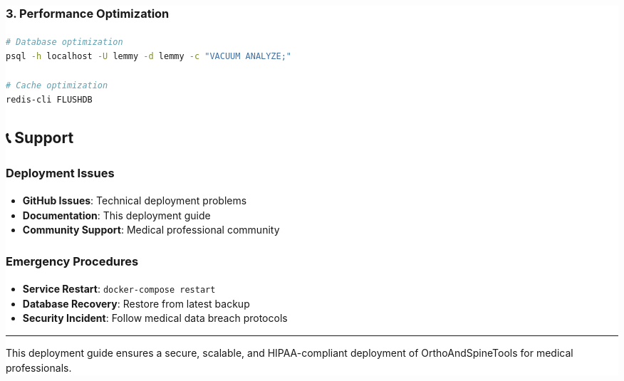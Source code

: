 ### 3. Performance Optimization
```bash
# Database optimization
psql -h localhost -U lemmy -d lemmy -c "VACUUM ANALYZE;"

# Cache optimization
redis-cli FLUSHDB
```

## 📞 Support

### Deployment Issues
- **GitHub Issues**: Technical deployment problems
- **Documentation**: This deployment guide
- **Community Support**: Medical professional community

### Emergency Procedures
- **Service Restart**: `docker-compose restart`
- **Database Recovery**: Restore from latest backup
- **Security Incident**: Follow medical data breach protocols

---

This deployment guide ensures a secure, scalable, and HIPAA-compliant deployment of OrthoAndSpineTools for medical professionals.
